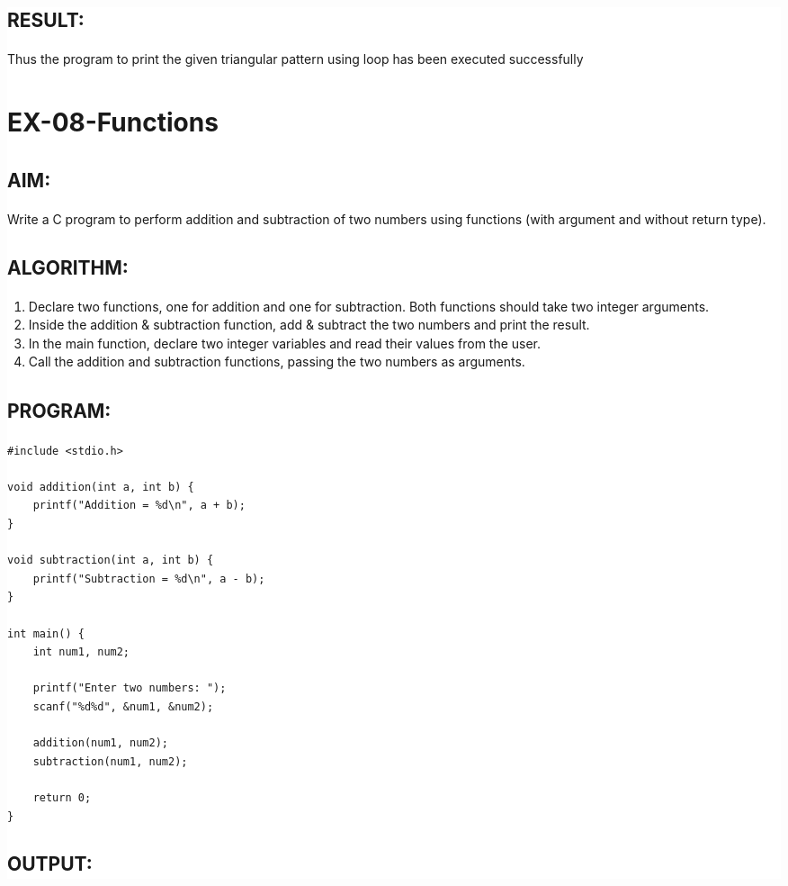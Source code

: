 

## RESULT:

Thus the program to print the given triangular pattern using loop has been executed successfully
 
 


# EX-08-Functions

## AIM:

Write a C program to perform addition and subtraction of two numbers using functions (with argument and without return type).

## ALGORITHM:

1.	Declare two functions, one for addition and one for subtraction. Both functions should take two integer arguments.
2.	Inside the addition & subtraction function, add & subtract the two numbers and print the result.
3.	In the main function, declare two integer variables and read their values from the user.
4.	Call the addition and subtraction functions, passing the two numbers as arguments.

## PROGRAM:
```
#include <stdio.h>

void addition(int a, int b) {
    printf("Addition = %d\n", a + b);
}

void subtraction(int a, int b) {
    printf("Subtraction = %d\n", a - b);
}

int main() {
    int num1, num2;
    
    printf("Enter two numbers: ");
    scanf("%d%d", &num1, &num2);
    
    addition(num1, num2);
    subtraction(num1, num2);
    
    return 0;
}
```

## OUTPUT:
